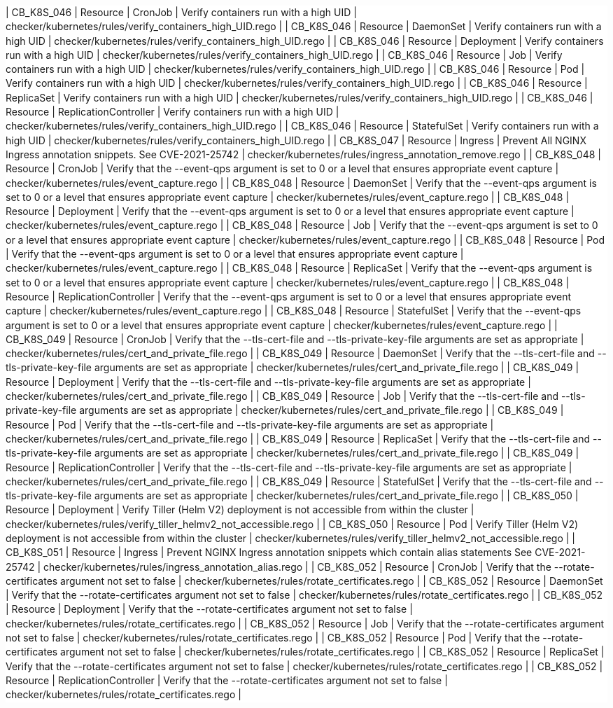 | CB_K8S_046 | Resource | CronJob | Verify containers run with a high UID | checker/kubernetes/rules/verify_containers_high_UID.rego |
| CB_K8S_046 | Resource | DaemonSet | Verify containers run with a high UID | checker/kubernetes/rules/verify_containers_high_UID.rego |
| CB_K8S_046 | Resource | Deployment | Verify containers run with a high UID | checker/kubernetes/rules/verify_containers_high_UID.rego |
| CB_K8S_046 | Resource | Job | Verify containers run with a high UID | checker/kubernetes/rules/verify_containers_high_UID.rego |
| CB_K8S_046 | Resource | Pod | Verify containers run with a high UID | checker/kubernetes/rules/verify_containers_high_UID.rego |
| CB_K8S_046 | Resource | ReplicaSet | Verify containers run with a high UID | checker/kubernetes/rules/verify_containers_high_UID.rego |
| CB_K8S_046 | Resource | ReplicationController | Verify containers run with a high UID | checker/kubernetes/rules/verify_containers_high_UID.rego |
| CB_K8S_046 | Resource | StatefulSet | Verify containers run with a high UID | checker/kubernetes/rules/verify_containers_high_UID.rego |
| CB_K8S_047 | Resource | Ingress | Prevent All NGINX Ingress annotation snippets. See CVE-2021-25742 | checker/kubernetes/rules/ingress_annotation_remove.rego |
| CB_K8S_048 | Resource | CronJob | Verify that the --event-qps argument is set to 0 or a level that ensures appropriate event capture | checker/kubernetes/rules/event_capture.rego |
| CB_K8S_048 | Resource | DaemonSet | Verify that the --event-qps argument is set to 0 or a level that ensures appropriate event capture | checker/kubernetes/rules/event_capture.rego |
| CB_K8S_048 | Resource | Deployment | Verify that the --event-qps argument is set to 0 or a level that ensures appropriate event capture | checker/kubernetes/rules/event_capture.rego |
| CB_K8S_048 | Resource | Job | Verify that the --event-qps argument is set to 0 or a level that ensures appropriate event capture | checker/kubernetes/rules/event_capture.rego |
| CB_K8S_048 | Resource | Pod | Verify that the --event-qps argument is set to 0 or a level that ensures appropriate event capture | checker/kubernetes/rules/event_capture.rego |
| CB_K8S_048 | Resource | ReplicaSet | Verify that the --event-qps argument is set to 0 or a level that ensures appropriate event capture | checker/kubernetes/rules/event_capture.rego |
| CB_K8S_048 | Resource | ReplicationController | Verify that the --event-qps argument is set to 0 or a level that ensures appropriate event capture | checker/kubernetes/rules/event_capture.rego |
| CB_K8S_048 | Resource | StatefulSet | Verify that the --event-qps argument is set to 0 or a level that ensures appropriate event capture | checker/kubernetes/rules/event_capture.rego | 
| CB_K8S_049 | Resource | CronJob | Verify that the --tls-cert-file and --tls-private-key-file arguments are set as appropriate | checker/kubernetes/rules/cert_and_private_file.rego |
| CB_K8S_049 | Resource | DaemonSet | Verify that the --tls-cert-file and --tls-private-key-file arguments are set as appropriate | checker/kubernetes/rules/cert_and_private_file.rego |
| CB_K8S_049 | Resource | Deployment | Verify that the --tls-cert-file and --tls-private-key-file arguments are set as appropriate | checker/kubernetes/rules/cert_and_private_file.rego |
| CB_K8S_049 | Resource | Job | Verify that the --tls-cert-file and --tls-private-key-file arguments are set as appropriate | checker/kubernetes/rules/cert_and_private_file.rego |
| CB_K8S_049 | Resource | Pod | Verify that the --tls-cert-file and --tls-private-key-file arguments are set as appropriate | checker/kubernetes/rules/cert_and_private_file.rego |
| CB_K8S_049 | Resource | ReplicaSet | Verify that the --tls-cert-file and --tls-private-key-file arguments are set as appropriate | checker/kubernetes/rules/cert_and_private_file.rego |
| CB_K8S_049 | Resource | ReplicationController | Verify that the --tls-cert-file and --tls-private-key-file arguments are set as appropriate | checker/kubernetes/rules/cert_and_private_file.rego |
| CB_K8S_049 | Resource | StatefulSet | Verify that the --tls-cert-file and --tls-private-key-file arguments are set as appropriate | checker/kubernetes/rules/cert_and_private_file.rego | 
| CB_K8S_050 | Resource | Deployment | Verify Tiller (Helm V2) deployment is not accessible from within the cluster | checker/kubernetes/rules/verify_tiller_helmv2_not_accessible.rego |
| CB_K8S_050 | Resource | Pod | Verify Tiller (Helm V2) deployment is not accessible from within the cluster | checker/kubernetes/rules/verify_tiller_helmv2_not_accessible.rego |
| CB_K8S_051 | Resource | Ingress | Prevent NGINX Ingress annotation snippets which contain alias statements See CVE-2021-25742 | checker/kubernetes/rules/ingress_annotation_alias.rego | 
| CB_K8S_052 | Resource | CronJob | Verify that the --rotate-certificates argument not set to false | checker/kubernetes/rules/rotate_certificates.rego |
| CB_K8S_052 | Resource | DaemonSet | Verify that the --rotate-certificates argument not set to false | checker/kubernetes/rules/rotate_certificates.rego |
| CB_K8S_052 | Resource | Deployment | Verify that the --rotate-certificates argument not set to false | checker/kubernetes/rules/rotate_certificates.rego |
| CB_K8S_052 | Resource | Job | Verify that the --rotate-certificates argument not set to false | checker/kubernetes/rules/rotate_certificates.rego |
| CB_K8S_052 | Resource | Pod | Verify that the --rotate-certificates argument not set to false | checker/kubernetes/rules/rotate_certificates.rego |
| CB_K8S_052 | Resource | ReplicaSet | Verify that the --rotate-certificates argument not set to false | checker/kubernetes/rules/rotate_certificates.rego |
| CB_K8S_052 | Resource | ReplicationController | Verify that the --rotate-certificates argument not set to false | checker/kubernetes/rules/rotate_certificates.rego |